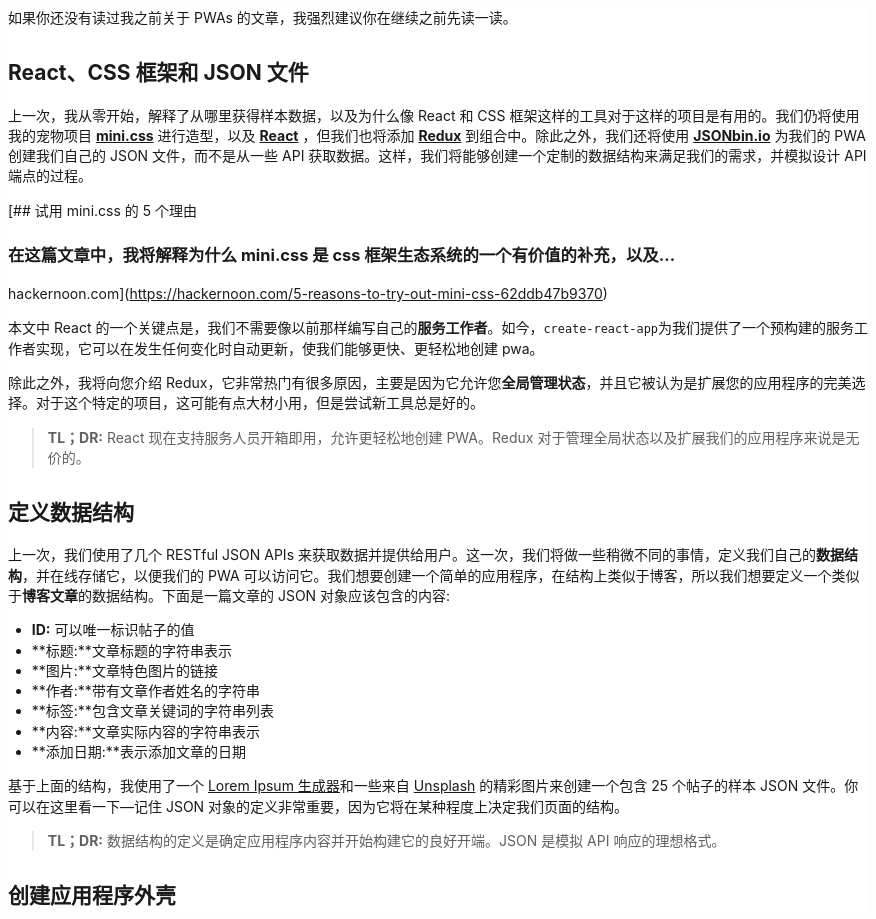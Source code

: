 如果你还没有读过我之前关于 PWAs 的文章，我强烈建议你在继续之前先读一读。

## React、CSS 框架和 JSON 文件

上一次，我从零开始，解释了从哪里获得样本数据，以及为什么像 React 和 CSS 框架这样的工具对于这样的项目是有用的。我们仍将使用我的宠物项目 [**mini.css**](http://minicss.org/) 进行造型，以及 [**React**](https://reactjs.org/docs/installation.html) ，但我们也将添加 [**Redux**](http://redux.js.org/#installation) 到组合中。除此之外，我们还将使用 [**JSONbin.io**](https://jsonbin.io/) 为我们的 PWA 创建我们自己的 JSON 文件，而不是从一些 API 获取数据。这样，我们将能够创建一个定制的数据结构来满足我们的需求，并模拟设计 API 端点的过程。

[](https://hackernoon.com/5-reasons-to-try-out-mini-css-62ddb47b9370) [## 试用 mini.css 的 5 个理由

### 在这篇文章中，我将解释为什么 mini.css 是 css 框架生态系统的一个有价值的补充，以及…

hackernoon.com](https://hackernoon.com/5-reasons-to-try-out-mini-css-62ddb47b9370) 

本文中 React 的一个关键点是，我们不需要像以前那样编写自己的**服务工作者**。如今，`create-react-app`为我们提供了一个预构建的服务工作者实现，它可以在发生任何变化时自动更新，使我们能够更快、更轻松地创建 pwa。

除此之外，我将向您介绍 Redux，它非常热门有很多原因，主要是因为它允许您**全局管理状态**，并且它被认为是扩展您的应用程序的完美选择。对于这个特定的项目，这可能有点大材小用，但是尝试新工具总是好的。

> **TL；DR:** React 现在支持服务人员开箱即用，允许更轻松地创建 PWA。Redux 对于管理全局状态以及扩展我们的应用程序来说是无价的。

## 定义数据结构

上一次，我们使用了几个 RESTful JSON APIs 来获取数据并提供给用户。这一次，我们将做一些稍微不同的事情，定义我们自己的**数据结构**，并在线存储它，以便我们的 PWA 可以访问它。我们想要创建一个简单的应用程序，在结构上类似于博客，所以我们想要定义一个类似于**博客文章**的数据结构。下面是一篇文章的 JSON 对象应该包含的内容:

*   **ID:** 可以唯一标识帖子的值
*   **标题:**文章标题的字符串表示
*   **图片:**文章特色图片的链接
*   **作者:**带有文章作者姓名的字符串
*   **标签:**包含文章关键词的字符串列表
*   **内容:**文章实际内容的字符串表示
*   **添加日期:**表示添加文章的日期

基于上面的结构，我使用了一个 [Lorem Ipsum 生成器](https://www.lipsum.com/)和一些来自 [Unsplash](https://unsplash.com/) 的精彩图片来创建一个包含 25 个帖子的样本 JSON 文件。你可以在这里看一下—记住 JSON 对象的定义非常重要，因为它将在某种程度上决定我们页面的结构。

> **TL；DR:** 数据结构的定义是确定应用程序内容并开始构建它的良好开端。JSON 是模拟 API 响应的理想格式。

## 创建应用程序外壳
